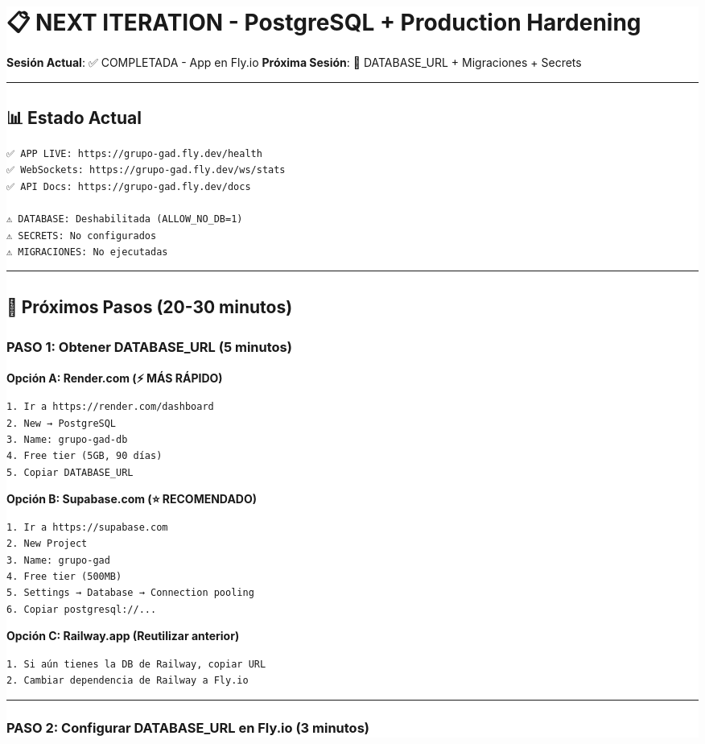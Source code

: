 # 📋 NEXT ITERATION - PostgreSQL + Production Hardening

**Sesión Actual**: ✅ COMPLETADA - App en Fly.io
**Próxima Sesión**: 🔄 DATABASE_URL + Migraciones + Secrets

---

## 📊 Estado Actual

```
✅ APP LIVE: https://grupo-gad.fly.dev/health
✅ WebSockets: https://grupo-gad.fly.dev/ws/stats
✅ API Docs: https://grupo-gad.fly.dev/docs

⚠️ DATABASE: Deshabilitada (ALLOW_NO_DB=1)
⚠️ SECRETS: No configurados
⚠️ MIGRACIONES: No ejecutadas
```

---

## 🎯 Próximos Pasos (20-30 minutos)

### PASO 1: Obtener DATABASE_URL (5 minutos)

**Opción A: Render.com (⚡ MÁS RÁPIDO)**
```
1. Ir a https://render.com/dashboard
2. New → PostgreSQL
3. Name: grupo-gad-db
4. Free tier (5GB, 90 días)
5. Copiar DATABASE_URL
```

**Opción B: Supabase.com (⭐ RECOMENDADO)**
```
1. Ir a https://supabase.com
2. New Project
3. Name: grupo-gad
4. Free tier (500MB)
5. Settings → Database → Connection pooling
6. Copiar postgresql://...
```

**Opción C: Railway.app (Reutilizar anterior)**
```
1. Si aún tienes la DB de Railway, copiar URL
2. Cambiar dependencia de Railway a Fly.io
```

---

### PASO 2: Configurar DATABASE_URL en Fly.io (3 minutos)
